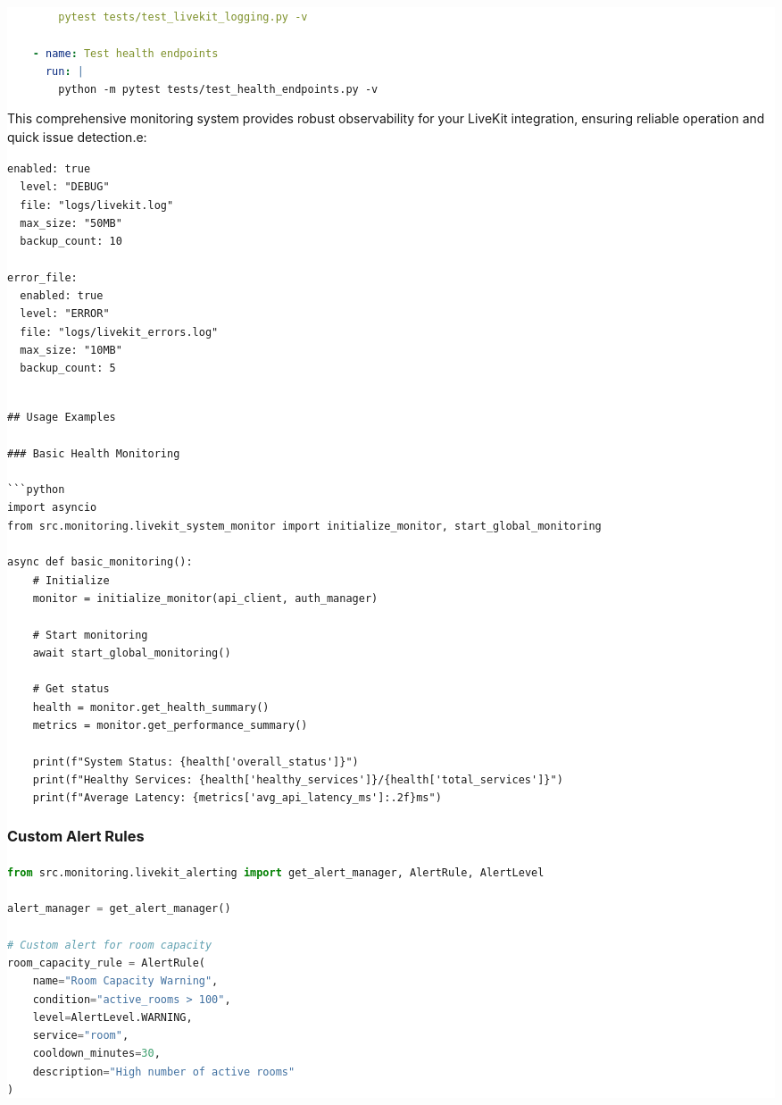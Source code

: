 ```yaml
        pytest tests/test_livekit_logging.py -v
    
    - name: Test health endpoints
      run: |
        python -m pytest tests/test_health_endpoints.py -v
```

This comprehensive monitoring system provides robust observability for your LiveKit integration, ensuring reliable operation and quick issue detection.e:
  
    enabled: true
      level: "DEBUG"
      file: "logs/livekit.log"
      max_size: "50MB"
      backup_count: 10
    
    error_file:
      enabled: true
      level: "ERROR"
      file: "logs/livekit_errors.log"
      max_size: "10MB"
      backup_count: 5
```

## Usage Examples

### Basic Health Monitoring

```python
import asyncio
from src.monitoring.livekit_system_monitor import initialize_monitor, start_global_monitoring

async def basic_monitoring():
    # Initialize
    monitor = initialize_monitor(api_client, auth_manager)
    
    # Start monitoring
    await start_global_monitoring()
    
    # Get status
    health = monitor.get_health_summary()
    metrics = monitor.get_performance_summary()
    
    print(f"System Status: {health['overall_status']}")
    print(f"Healthy Services: {health['healthy_services']}/{health['total_services']}")
    print(f"Average Latency: {metrics['avg_api_latency_ms']:.2f}ms")
```

### Custom Alert Rules

```python
from src.monitoring.livekit_alerting import get_alert_manager, AlertRule, AlertLevel

alert_manager = get_alert_manager()

# Custom alert for room capacity
room_capacity_rule = AlertRule(
    name="Room Capacity Warning",
    condition="active_rooms > 100",
    level=AlertLevel.WARNING,
    service="room",
    cooldown_minutes=30,
    description="High number of active rooms"
)

```
